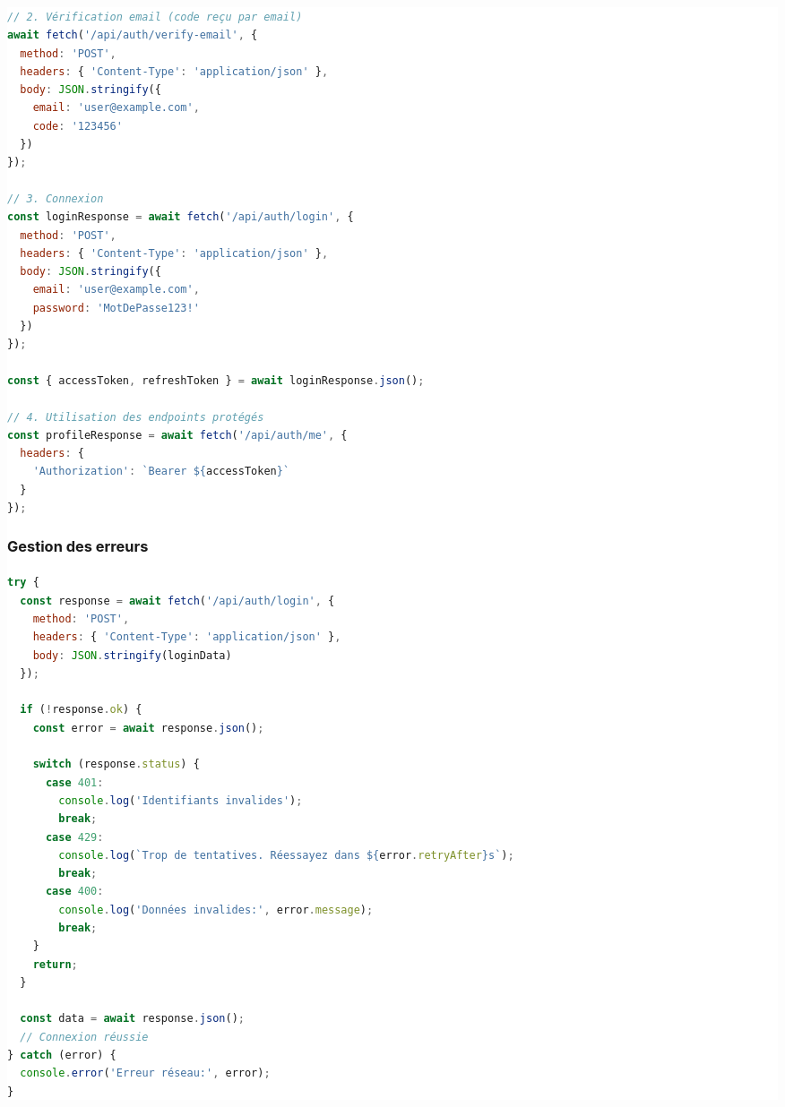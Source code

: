 ```javascript
// 2. Vérification email (code reçu par email)
await fetch('/api/auth/verify-email', {
  method: 'POST',
  headers: { 'Content-Type': 'application/json' },
  body: JSON.stringify({
    email: 'user@example.com',
    code: '123456'
  })
});

// 3. Connexion
const loginResponse = await fetch('/api/auth/login', {
  method: 'POST',
  headers: { 'Content-Type': 'application/json' },
  body: JSON.stringify({
    email: 'user@example.com',
    password: 'MotDePasse123!'
  })
});

const { accessToken, refreshToken } = await loginResponse.json();

// 4. Utilisation des endpoints protégés
const profileResponse = await fetch('/api/auth/me', {
  headers: { 
    'Authorization': `Bearer ${accessToken}` 
  }
});
```

### Gestion des erreurs

```javascript
try {
  const response = await fetch('/api/auth/login', {
    method: 'POST',
    headers: { 'Content-Type': 'application/json' },
    body: JSON.stringify(loginData)
  });

  if (!response.ok) {
    const error = await response.json();
    
    switch (response.status) {
      case 401:
        console.log('Identifiants invalides');
        break;
      case 429:
        console.log(`Trop de tentatives. Réessayez dans ${error.retryAfter}s`);
        break;
      case 400:
        console.log('Données invalides:', error.message);
        break;
    }
    return;
  }

  const data = await response.json();
  // Connexion réussie
} catch (error) {
  console.error('Erreur réseau:', error);
}
```
